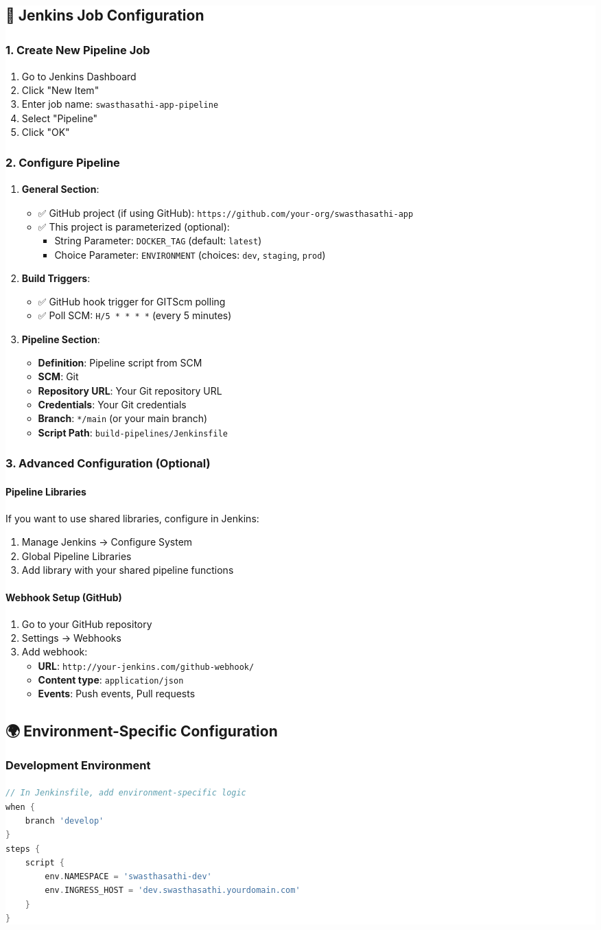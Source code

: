 ## 🚀 Jenkins Job Configuration

### 1. Create New Pipeline Job
1. Go to Jenkins Dashboard
2. Click "New Item"
3. Enter job name: `swasthasathi-app-pipeline`
4. Select "Pipeline"
5. Click "OK"

### 2. Configure Pipeline
1. **General Section**:
   - ✅ GitHub project (if using GitHub): `https://github.com/your-org/swasthasathi-app`
   - ✅ This project is parameterized (optional):
     - String Parameter: `DOCKER_TAG` (default: `latest`)
     - Choice Parameter: `ENVIRONMENT` (choices: `dev`, `staging`, `prod`)

2. **Build Triggers**:
   - ✅ GitHub hook trigger for GITScm polling
   - ✅ Poll SCM: `H/5 * * * *` (every 5 minutes)

3. **Pipeline Section**:
   - **Definition**: Pipeline script from SCM
   - **SCM**: Git
   - **Repository URL**: Your Git repository URL
   - **Credentials**: Your Git credentials
   - **Branch**: `*/main` (or your main branch)
   - **Script Path**: `build-pipelines/Jenkinsfile`

### 3. Advanced Configuration (Optional)

#### Pipeline Libraries
If you want to use shared libraries, configure in Jenkins:
1. Manage Jenkins → Configure System
2. Global Pipeline Libraries
3. Add library with your shared pipeline functions

#### Webhook Setup (GitHub)
1. Go to your GitHub repository
2. Settings → Webhooks
3. Add webhook:
   - **URL**: `http://your-jenkins.com/github-webhook/`
   - **Content type**: `application/json`
   - **Events**: Push events, Pull requests

## 🌍 Environment-Specific Configuration

### Development Environment
```groovy
// In Jenkinsfile, add environment-specific logic
when {
    branch 'develop'
}
steps {
    script {
        env.NAMESPACE = 'swasthasathi-dev'
        env.INGRESS_HOST = 'dev.swasthasathi.yourdomain.com'
    }
}
```
